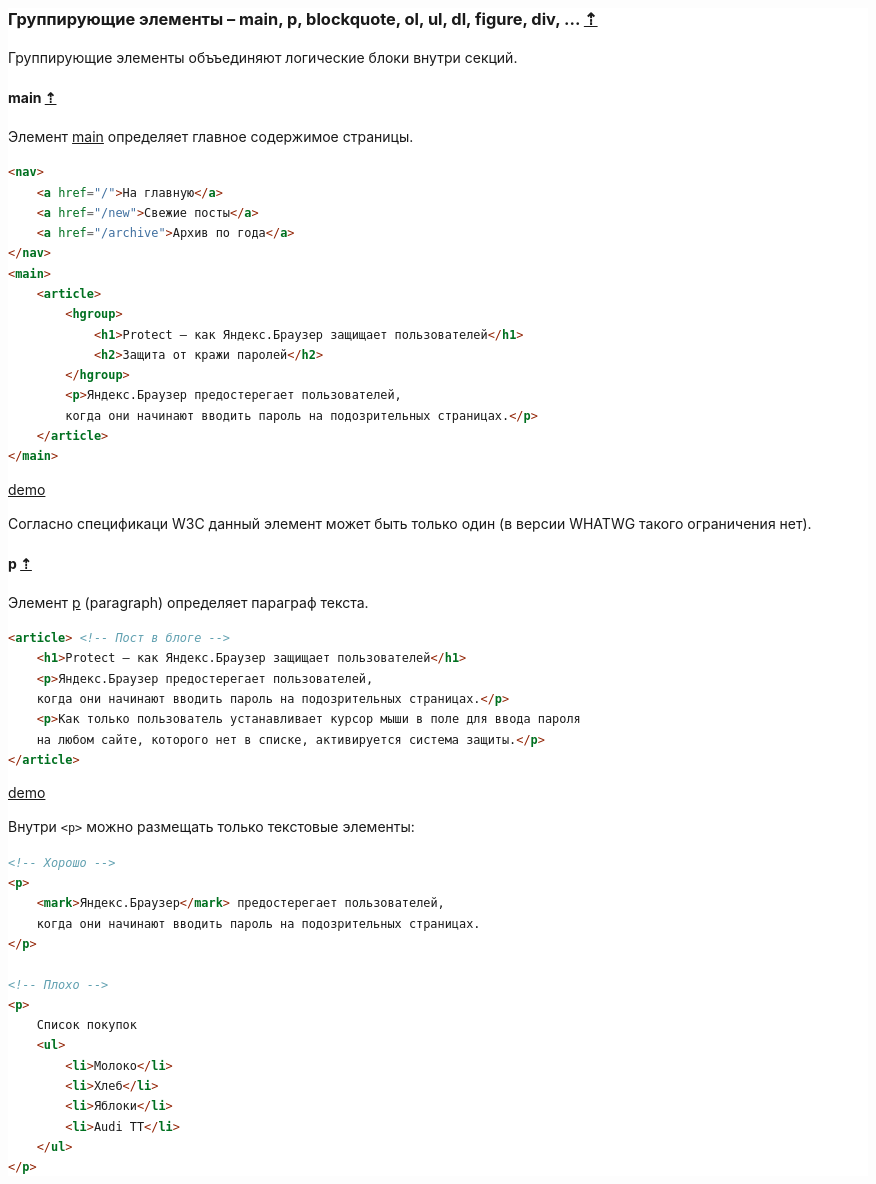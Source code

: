 ### Группирующие элементы – main, p, blockquote, ol, ul, dl, figure, div, ... [⇡](part-1.md#html-i-%D1%87%D0%B0%D1%81%D1%82%D1%8C)

Группирующие элементы объъединяют логические блоки внутри секций.

#### main [⇡](part-1.md#html-i-%D1%87%D0%B0%D1%81%D1%82%D1%8C)

Элемент [main](https://webref.ru/html/main) определяет главное содержимое страницы.

```html
<nav>
    <a href="/">На главную</a>
    <a href="/new">Свежие посты</a>
    <a href="/archive">Архив по года</a>
</nav>
<main>
    <article>
        <hgroup>
            <h1>Protect — как Яндекс.Браузер защищает пользователей</h1>
            <h2>Защита от кражи паролей</h2>
        </hgroup>
        <p>Яндекс.Браузер предостерегает пользователей,
        когда они начинают вводить пароль на подозрительных страницах.</p>
    </article>
</main>
```
[demo](http://codepen.io/anon/pen/dYpbwp?editors=100)

Согласно спецификаци W3C данный элемент может быть только один
(в версии WHATWG такого ограничения нет).

#### p [⇡](part-1.md#html-i-%D1%87%D0%B0%D1%81%D1%82%D1%8C)

Элемент [p](https://webref.ru/html/p) (paragraph) определяет параграф текста.

```html
<article> <!-- Пост в блоге -->
    <h1>Protect — как Яндекс.Браузер защищает пользователей</h1>
    <p>Яндекс.Браузер предостерегает пользователей,
    когда они начинают вводить пароль на подозрительных страницах.</p>
    <p>Как только пользователь устанавливает курсор мыши в поле для ввода пароля
    на любом сайте, которого нет в списке, активируется система защиты.</p>
</article>
```
[demo](http://codepen.io/anon/pen/OyRLrz?editors=100)

Внутри `<p>` можно размещать только текстовые элементы:

```html
<!-- Хорошо -->
<p>
    <mark>Яндекс.Браузер</mark> предостерегает пользователей,
    когда они начинают вводить пароль на подозрительных страницах.
</p>

<!-- Плохо -->
<p>
    Список покупок
    <ul>
        <li>Молоко</li>
        <li>Хлеб</li>
        <li>Яблоки</li>
        <li>Audi TT</li>
    </ul>
</p>
```